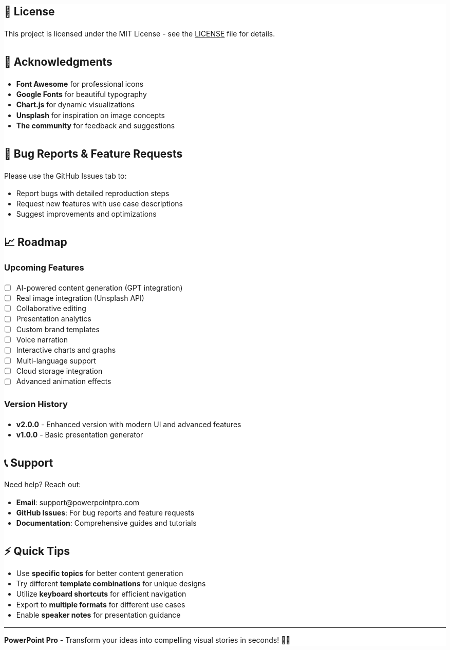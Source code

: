 ## 📄 License

This project is licensed under the MIT License - see the [LICENSE](LICENSE) file for details.

## 🙏 Acknowledgments

- **Font Awesome** for professional icons
- **Google Fonts** for beautiful typography
- **Chart.js** for dynamic visualizations
- **Unsplash** for inspiration on image concepts
- **The community** for feedback and suggestions

## 🐛 Bug Reports & Feature Requests

Please use the GitHub Issues tab to:
- Report bugs with detailed reproduction steps
- Request new features with use case descriptions
- Suggest improvements and optimizations

## 📈 Roadmap

### Upcoming Features
- [ ] AI-powered content generation (GPT integration)
- [ ] Real image integration (Unsplash API)
- [ ] Collaborative editing
- [ ] Presentation analytics
- [ ] Custom brand templates
- [ ] Voice narration
- [ ] Interactive charts and graphs
- [ ] Multi-language support
- [ ] Cloud storage integration
- [ ] Advanced animation effects

### Version History
- **v2.0.0** - Enhanced version with modern UI and advanced features
- **v1.0.0** - Basic presentation generator

## 📞 Support

Need help? Reach out:
- **Email**: support@powerpointpro.com
- **GitHub Issues**: For bug reports and feature requests
- **Documentation**: Comprehensive guides and tutorials

## ⚡ Quick Tips

- Use **specific topics** for better content generation
- Try different **template combinations** for unique designs
- Utilize **keyboard shortcuts** for efficient navigation
- Export to **multiple formats** for different use cases
- Enable **speaker notes** for presentation guidance

---

**PowerPoint Pro** - Transform your ideas into compelling visual stories in seconds! 🎯✨
